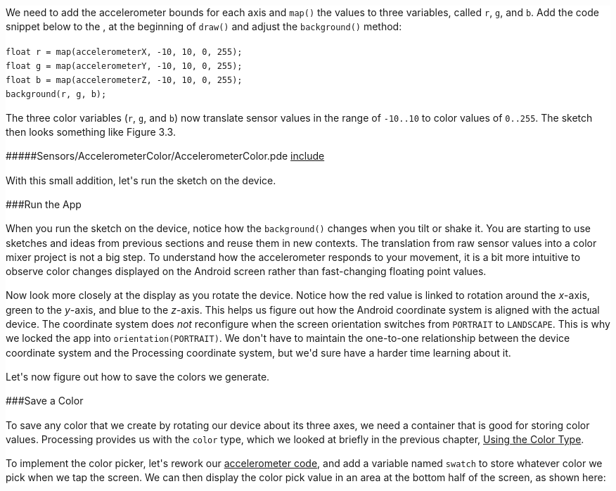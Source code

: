 
We need to add the accelerometer bounds for each axis and ```map()``` the values to three variables, called ```r```, ```g```, and ```b```. Add the code snippet below to the , at the beginning of ```draw()``` and adjust the ```background()``` method:

```
float r = map(accelerometerX, -10, 10, 0, 255);
float g = map(accelerometerY, -10, 10, 0, 255);
float b = map(accelerometerZ, -10, 10, 0, 255);
background(r, g, b);
```
The three color variables (```r```, ```g```, and ```b```) now translate sensor values in the range of ```-10..10``` to color values of ```0..255```. The sketch then looks something like Figure 3.3.

#####Sensors/AccelerometerColor/AccelerometerColor.pde
[include](code/sensors/AccelerometerColor.pde)

With this small addition, let's run the sketch on the device.

###Run the App

When you run the sketch on the device, notice how the ```background()``` changes when you tilt or shake it. You are starting to use sketches and ideas from previous sections and reuse them in new contexts. The translation from raw sensor values into a color mixer project is not a big step. To understand how the accelerometer responds to your movement, it is a bit more intuitive to observe color changes displayed on the Android screen rather than fast-changing floating point values.

Now look more closely at the display as you rotate the device. Notice how the red value is linked to rotation around the *x*-axis, green to the *y*-axis, and blue to the *z*-axis. This helps us figure out how the Android coordinate system is aligned with the actual device. The coordinate system does *not* reconfigure when the screen orientation switches from ```PORTRAIT``` to ```LANDSCAPE```. This is why we locked the app into ```orientation(PORTRAIT)```. We don't have to maintain the one-to-one relationship between the device coordinate system and the Processing coordinate system, but we'd sure have a harder time learning about it.

Let's now figure out how to save the colors we generate.

###Save a Color

To save any color that we create by rotating our device about its three axes, we need a container that is good for storing color values. Processing provides us with the ```color``` type, which we looked at briefly in the previous chapter, [Using the Color Type](../display.html/#using-the-color-type).

To implement the color picker, let's rework our [accelerometer code](#sensorsaccelerometeraccelerometerpde), and add a variable named ```swatch``` to store whatever color we pick when we tap the screen. We can then display the color pick value in an area at the bottom half of the screen, as shown here:
